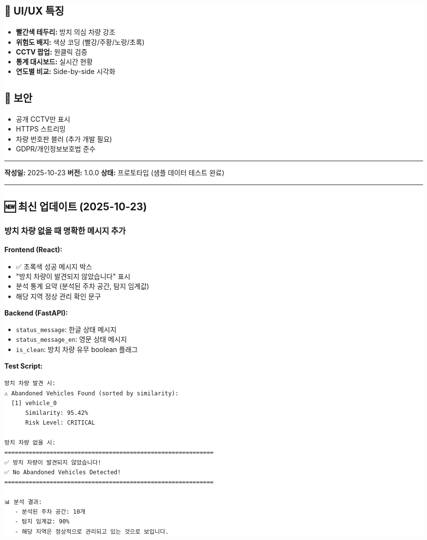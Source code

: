 ## 🎨 UI/UX 특징

- **빨간색 테두리:** 방치 의심 차량 강조
- **위험도 배지:** 색상 코딩 (빨강/주황/노랑/초록)
- **CCTV 팝업:** 원클릭 검증
- **통계 대시보드:** 실시간 현황
- **연도별 비교:** Side-by-side 시각화

## 🔐 보안

- 공개 CCTV만 표시
- HTTPS 스트리밍
- 차량 번호판 블러 (추가 개발 필요)
- GDPR/개인정보보호법 준수

---

**작성일:** 2025-10-23
**버전:** 1.0.0
**상태:** 프로토타입 (샘플 데이터 테스트 완료)

---

## 🆕 최신 업데이트 (2025-10-23)

### 방치 차량 없을 때 명확한 메시지 추가

**Frontend (React):**
- ✅ 초록색 성공 메시지 박스
- "방치 차량이 발견되지 않았습니다" 표시
- 분석 통계 요약 (분석된 주차 공간, 탐지 임계값)
- 해당 지역 정상 관리 확인 문구

**Backend (FastAPI):**
- `status_message`: 한글 상태 메시지
- `status_message_en`: 영문 상태 메시지
- `is_clean`: 방치 차량 유무 boolean 플래그

**Test Script:**
```
방치 차량 발견 시:
⚠️ Abandoned Vehicles Found (sorted by similarity):
  [1] vehicle_0
      Similarity: 95.42%
      Risk Level: CRITICAL

방치 차량 없을 시:
============================================================
✅ 방치 차량이 발견되지 않았습니다!
✅ No Abandoned Vehicles Detected!
============================================================

📊 분석 결과:
   - 분석된 주차 공간: 10개
   - 탐지 임계값: 90%
   - 해당 지역은 정상적으로 관리되고 있는 것으로 보입니다.
```
